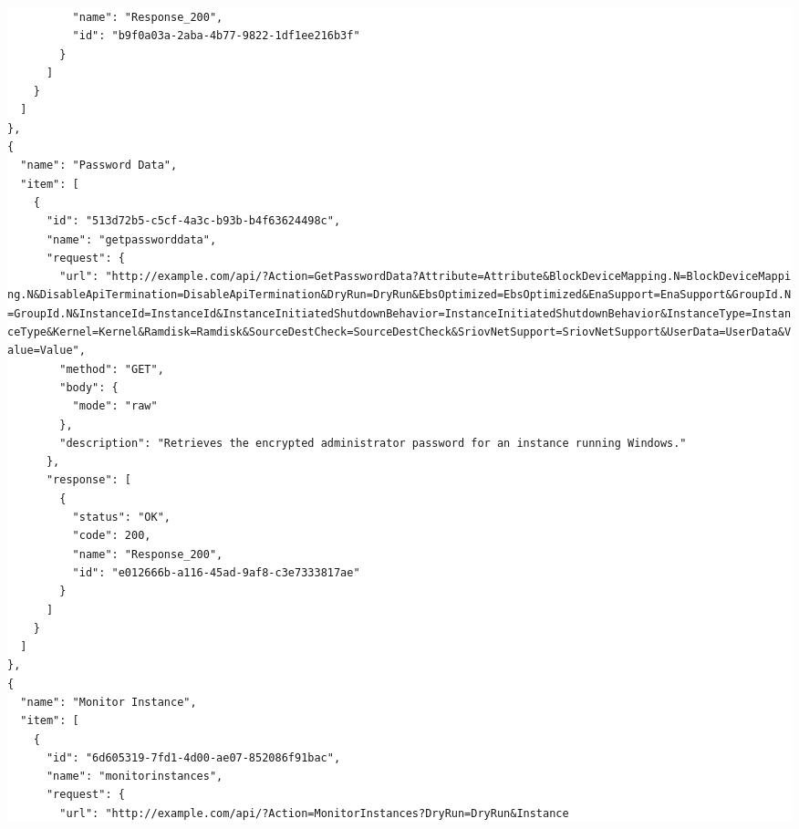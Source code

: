               "name": "Response_200",
              "id": "b9f0a03a-2aba-4b77-9822-1df1ee216b3f"
            }
          ]
        }
      ]
    },
    {
      "name": "Password Data",
      "item": [
        {
          "id": "513d72b5-c5cf-4a3c-b93b-b4f63624498c",
          "name": "getpassworddata",
          "request": {
            "url": "http://example.com/api/?Action=GetPasswordData?Attribute=Attribute&BlockDeviceMapping.N=BlockDeviceMapping.N&DisableApiTermination=DisableApiTermination&DryRun=DryRun&EbsOptimized=EbsOptimized&EnaSupport=EnaSupport&GroupId.N=GroupId.N&InstanceId=InstanceId&InstanceInitiatedShutdownBehavior=InstanceInitiatedShutdownBehavior&InstanceType=InstanceType&Kernel=Kernel&Ramdisk=Ramdisk&SourceDestCheck=SourceDestCheck&SriovNetSupport=SriovNetSupport&UserData=UserData&Value=Value",
            "method": "GET",
            "body": {
              "mode": "raw"
            },
            "description": "Retrieves the encrypted administrator password for an instance running Windows."
          },
          "response": [
            {
              "status": "OK",
              "code": 200,
              "name": "Response_200",
              "id": "e012666b-a116-45ad-9af8-c3e7333817ae"
            }
          ]
        }
      ]
    },
    {
      "name": "Monitor Instance",
      "item": [
        {
          "id": "6d605319-7fd1-4d00-ae07-852086f91bac",
          "name": "monitorinstances",
          "request": {
            "url": "http://example.com/api/?Action=MonitorInstances?DryRun=DryRun&Instance